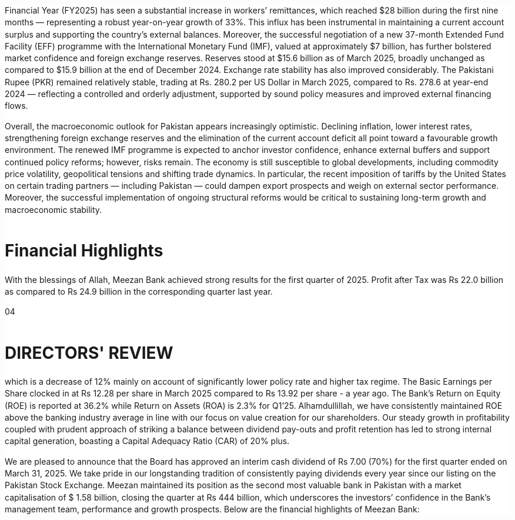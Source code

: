 Financial Year (FY2025) has seen a substantial increase in workers’ remittances, which reached $28 billion during the first nine months — representing a robust year-on-year growth of 33%. This influx has been instrumental in maintaining a current account surplus and supporting the country’s external balances. Moreover, the successful negotiation of a new 37-month Extended Fund Facility (EFF) programme with the International Monetary Fund (IMF), valued at approximately $7 billion, has further bolstered market confidence and foreign exchange reserves. Reserves stood at $15.6 billion as of March 2025, broadly unchanged as compared to $15.9 billion at the end of December 2024. Exchange rate stability has also improved considerably. The Pakistani Rupee (PKR) remained relatively stable, trading at Rs. 280.2 per US Dollar in March 2025, compared to Rs. 278.6 at year-end 2024 — reflecting a controlled and orderly adjustment, supported by sound policy measures and improved external financing flows.

Overall, the macroeconomic outlook for Pakistan appears increasingly optimistic. Declining inflation, lower interest rates, strengthening foreign exchange reserves and the elimination of the current account deficit all point toward a favourable growth environment. The renewed IMF programme is expected to anchor investor confidence, enhance external buffers and support continued policy reforms; however, risks remain. The economy is still susceptible to global developments, including commodity price volatility, geopolitical tensions and shifting trade dynamics. In particular, the recent imposition of tariffs by the United States on certain trading partners — including Pakistan — could dampen export prospects and weigh on external sector performance. Moreover, the successful implementation of ongoing structural reforms would be critical to sustaining long-term growth and macroeconomic stability.

# Financial Highlights

With the blessings of Allah, Meezan Bank achieved strong results for the first quarter of 2025. Profit after Tax was Rs 22.0 billion as compared to Rs 24.9 billion in the corresponding quarter last year.


04



# DIRECTORS' REVIEW

which is a decrease of 12% mainly on account of significantly lower policy rate and higher tax regime. The Basic Earnings per Share clocked in at Rs 12.28 per share in March 2025 compared to Rs 13.92 per share - a year ago. The Bank’s Return on Equity (ROE) is reported at 36.2% while Return on Assets (ROA) is 2.3% for Q1’25. Alhamdullillah, we have consistently maintained ROE above the banking industry average in line with our focus on value creation for our shareholders. Our steady growth in profitability coupled with prudent approach of striking a balance between dividend pay-outs and profit retention has led to strong internal capital generation, boasting a Capital Adequacy Ratio (CAR) of 20% plus.

We are pleased to announce that the Board has approved an interim cash dividend of Rs 7.00 (70%) for the first quarter ended on March 31, 2025. We take pride in our longstanding tradition of consistently paying dividends every year since our listing on the Pakistan Stock Exchange. Meezan maintained its position as the second most valuable bank in Pakistan with a market capitalisation of $ 1.58 billion, closing the quarter at Rs 444 billion, which underscores the investors’ confidence in the Bank’s management team, performance and growth prospects. Below are the financial highlights of Meezan Bank:
